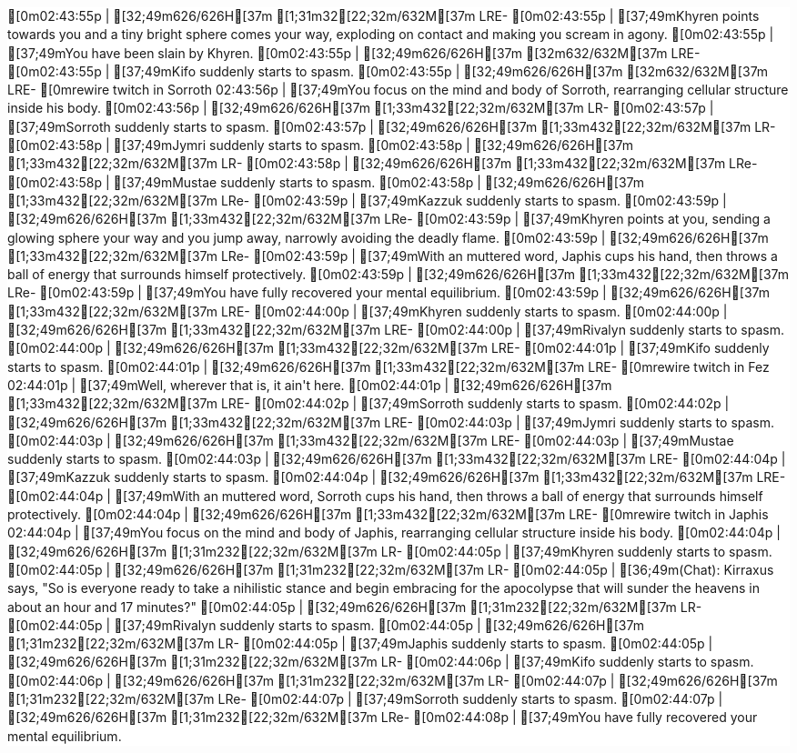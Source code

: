 [0m02:43:55p | [32;49m626/626H[37m [1;31m32[22;32m/632M[37m LRE- 
[0m02:43:55p | [37;49mKhyren points towards you and a tiny bright sphere comes your way, exploding on contact and making you scream in agony.
[0m02:43:55p | [37;49mYou have been slain by Khyren.
[0m02:43:55p | [32;49m626/626H[37m [32m632/632M[37m LRE- 
[0m02:43:55p | [37;49mKifo suddenly starts to spasm.
[0m02:43:55p | [32;49m626/626H[37m [32m632/632M[37m LRE- [0mrewire twitch in Sorroth
02:43:56p | [37;49mYou focus on the mind and body of Sorroth, rearranging cellular structure inside his body.
[0m02:43:56p | [32;49m626/626H[37m [1;33m432[22;32m/632M[37m LR- 
[0m02:43:57p | [37;49mSorroth suddenly starts to spasm.
[0m02:43:57p | [32;49m626/626H[37m [1;33m432[22;32m/632M[37m LR- 
[0m02:43:58p | [37;49mJymri suddenly starts to spasm.
[0m02:43:58p | [32;49m626/626H[37m [1;33m432[22;32m/632M[37m LR- 
[0m02:43:58p | [32;49m626/626H[37m [1;33m432[22;32m/632M[37m LRe- 
[0m02:43:58p | [37;49mMustae suddenly starts to spasm.
[0m02:43:58p | [32;49m626/626H[37m [1;33m432[22;32m/632M[37m LRe- 
[0m02:43:59p | [37;49mKazzuk suddenly starts to spasm.
[0m02:43:59p | [32;49m626/626H[37m [1;33m432[22;32m/632M[37m LRe- 
[0m02:43:59p | [37;49mKhyren points at you, sending a glowing sphere your way and you jump away, narrowly avoiding the deadly flame.
[0m02:43:59p | [32;49m626/626H[37m [1;33m432[22;32m/632M[37m LRe- 
[0m02:43:59p | [37;49mWith an muttered word, Japhis cups his hand, then throws a ball of energy that surrounds himself protectively.
[0m02:43:59p | [32;49m626/626H[37m [1;33m432[22;32m/632M[37m LRe- 
[0m02:43:59p | [37;49mYou have fully recovered your mental equilibrium.
[0m02:43:59p | [32;49m626/626H[37m [1;33m432[22;32m/632M[37m LRE- 
[0m02:44:00p | [37;49mKhyren suddenly starts to spasm.
[0m02:44:00p | [32;49m626/626H[37m [1;33m432[22;32m/632M[37m LRE- 
[0m02:44:00p | [37;49mRivalyn suddenly starts to spasm.
[0m02:44:00p | [32;49m626/626H[37m [1;33m432[22;32m/632M[37m LRE- 
[0m02:44:01p | [37;49mKifo suddenly starts to spasm.
[0m02:44:01p | [32;49m626/626H[37m [1;33m432[22;32m/632M[37m LRE- [0mrewire twitch in Fez
02:44:01p | [37;49mWell, wherever that is, it ain't here.
[0m02:44:01p | [32;49m626/626H[37m [1;33m432[22;32m/632M[37m LRE- 
[0m02:44:02p | [37;49mSorroth suddenly starts to spasm.
[0m02:44:02p | [32;49m626/626H[37m [1;33m432[22;32m/632M[37m LRE- 
[0m02:44:03p | [37;49mJymri suddenly starts to spasm.
[0m02:44:03p | [32;49m626/626H[37m [1;33m432[22;32m/632M[37m LRE- 
[0m02:44:03p | [37;49mMustae suddenly starts to spasm.
[0m02:44:03p | [32;49m626/626H[37m [1;33m432[22;32m/632M[37m LRE- 
[0m02:44:04p | [37;49mKazzuk suddenly starts to spasm.
[0m02:44:04p | [32;49m626/626H[37m [1;33m432[22;32m/632M[37m LRE- 
[0m02:44:04p | [37;49mWith an muttered word, Sorroth cups his hand, then throws a ball of energy that surrounds himself protectively.
[0m02:44:04p | [32;49m626/626H[37m [1;33m432[22;32m/632M[37m LRE- [0mrewire twitch in Japhis
02:44:04p | [37;49mYou focus on the mind and body of Japhis, rearranging cellular structure inside his body.
[0m02:44:04p | [32;49m626/626H[37m [1;31m232[22;32m/632M[37m LR- 
[0m02:44:05p | [37;49mKhyren suddenly starts to spasm.
[0m02:44:05p | [32;49m626/626H[37m [1;31m232[22;32m/632M[37m LR- 
[0m02:44:05p | [36;49m(Chat): Kirraxus says, "So is everyone ready to take a nihilistic stance and begin embracing for the apocolypse that will sunder the heavens in about an hour and 17 minutes?"
[0m02:44:05p | [32;49m626/626H[37m [1;31m232[22;32m/632M[37m LR- 
[0m02:44:05p | [37;49mRivalyn suddenly starts to spasm.
[0m02:44:05p | [32;49m626/626H[37m [1;31m232[22;32m/632M[37m LR- 
[0m02:44:05p | [37;49mJaphis suddenly starts to spasm.
[0m02:44:05p | [32;49m626/626H[37m [1;31m232[22;32m/632M[37m LR- 
[0m02:44:06p | [37;49mKifo suddenly starts to spasm.
[0m02:44:06p | [32;49m626/626H[37m [1;31m232[22;32m/632M[37m LR- 
[0m02:44:07p | [32;49m626/626H[37m [1;31m232[22;32m/632M[37m LRe- 
[0m02:44:07p | [37;49mSorroth suddenly starts to spasm.
[0m02:44:07p | [32;49m626/626H[37m [1;31m232[22;32m/632M[37m LRe- 
[0m02:44:08p | [37;49mYou have fully recovered your mental equilibrium.